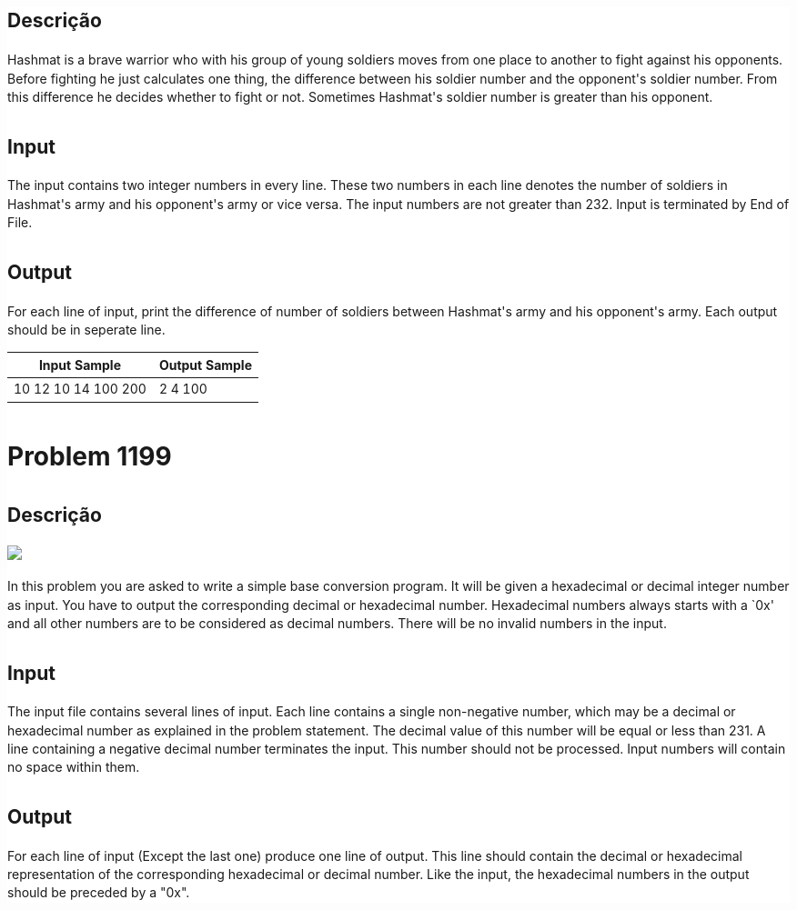 Descrição
----------

Hashmat is a brave warrior who with his group of young soldiers moves from one place to another to fight against his opponents. Before fighting he just calculates one thing, the difference between his soldier number and the opponent's soldier number. From this difference he decides whether to fight or not. Sometimes Hashmat's soldier number is greater than his opponent.

Input
-----

The input contains two integer numbers in every line. These two numbers in each line denotes the number of soldiers in Hashmat's army and his opponent's army or vice versa. The input numbers are not greater than 232. Input is terminated by End of File.

Output
------

For each line of input, print the difference of number of soldiers between Hashmat's army and his opponent's army. Each output should be in seperate line.


| Input Sample | Output Sample |
| --- | --- |
| 10 12 10 14 100 200 | 2 4 100 |


# Problem 1199

Descrição
----------

![](https://resources.beecrowd.com/gallery/images/problems/UOJ_1199.gif)

In this problem you are asked to write a simple base conversion program. It will be given a hexadecimal or decimal integer number as input. You have to output the corresponding decimal or hexadecimal number. Hexadecimal numbers always starts with a `0x' and all other numbers are to be considered as decimal numbers. There will be no invalid numbers in the input.

Input
-----

The input file contains several lines of input. Each line contains a single non-negative number, which may be a decimal or hexadecimal number as explained in the problem statement. The decimal value of this number will be equal or less than 231. A line containing a negative decimal number terminates the input. This number should not be processed. Input numbers will contain no space within them.

Output
------

For each line of input (Except the last one) produce one line of output. This line should contain the decimal or hexadecimal representation of the corresponding hexadecimal or decimal number. Like the input, the hexadecimal numbers in the output should be preceded by a "0x".

